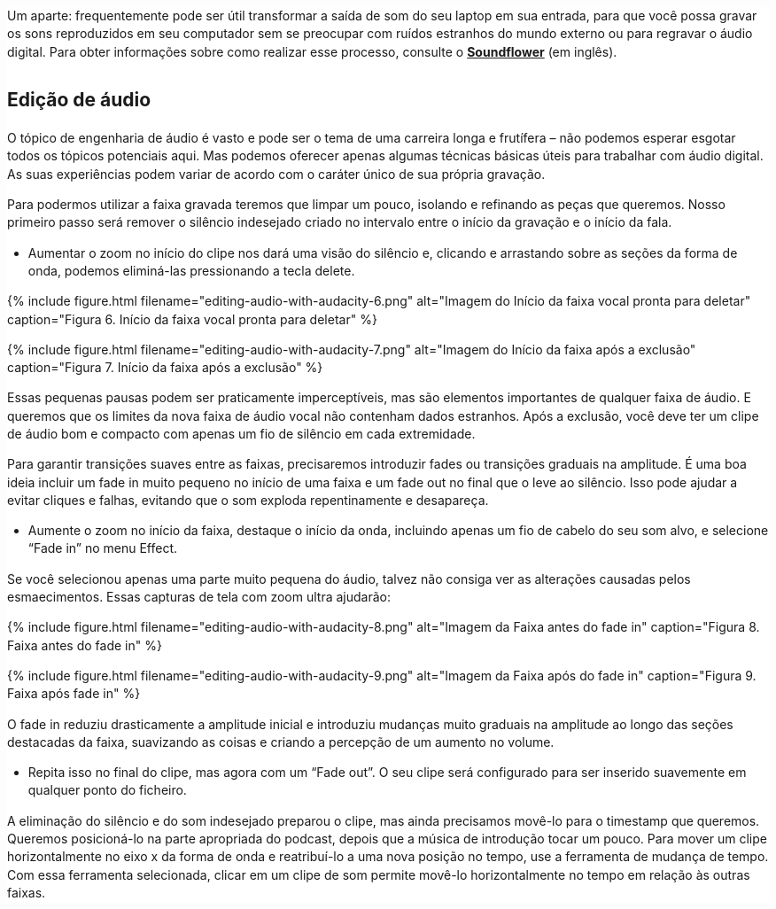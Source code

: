 Um aparte: frequentemente pode ser útil transformar a saída de som do seu laptop em sua entrada, para que você possa gravar os sons reproduzidos em seu computador sem se preocupar com ruídos estranhos do mundo externo ou para regravar o áudio digital. Para obter informações sobre como realizar esse processo, consulte o [**Soundflower**](https://github.com/mattingalls/Soundflower) (em inglês).

## Edição de áudio

O tópico de engenharia de áudio é vasto e pode ser o tema de uma carreira longa e frutífera – não podemos esperar esgotar todos os tópicos potenciais aqui. Mas podemos oferecer apenas algumas técnicas básicas úteis para trabalhar com áudio digital. As suas experiências podem variar de acordo com o caráter único de sua própria gravação.

Para podermos utilizar a faixa gravada teremos que limpar um pouco, isolando e refinando as peças que queremos. Nosso primeiro passo será remover o silêncio indesejado criado no intervalo entre o início da gravação e o início da fala.

- Aumentar o zoom no início do clipe nos dará uma visão do silêncio e, clicando e arrastando sobre as seções da forma de onda, podemos eliminá-las pressionando a tecla delete.

{% include figure.html filename="editing-audio-with-audacity-6.png" alt="Imagem do Início da faixa vocal pronta para deletar" caption="Figura 6. Início da faixa vocal pronta para deletar" %}
        
{% include figure.html filename="editing-audio-with-audacity-7.png" alt="Imagem do Início da faixa após a exclusão" caption="Figura 7. Início da faixa após a exclusão" %}
         

Essas pequenas pausas podem ser praticamente imperceptíveis, mas são elementos importantes de qualquer faixa de áudio. E queremos que os limites da nova faixa de áudio vocal não contenham dados estranhos. Após a exclusão, você deve ter um clipe de áudio bom e compacto com apenas um fio de silêncio em cada extremidade.

Para garantir transições suaves entre as faixas, precisaremos introduzir fades ou transições graduais na amplitude. É uma boa ideia incluir um fade in muito pequeno no início de uma faixa e um fade out no final que o leve ao silêncio. Isso pode ajudar a evitar cliques e falhas, evitando que o som exploda repentinamente e desapareça.

- Aumente o zoom no início da faixa, destaque o início da onda, incluindo apenas um fio de cabelo do seu som alvo, e selecione “Fade in” no menu Effect.

Se você selecionou apenas uma parte muito pequena do áudio, talvez não consiga ver as alterações causadas pelos esmaecimentos. Essas capturas de tela com zoom ultra ajudarão:

{% include figure.html filename="editing-audio-with-audacity-8.png" alt="Imagem da Faixa antes do fade in" caption="Figura 8. Faixa antes do fade in" %}

{% include figure.html filename="editing-audio-with-audacity-9.png" alt="Imagem da Faixa após do fade in" caption="Figura 9. Faixa após fade in" %}

O fade in reduziu drasticamente a amplitude inicial e introduziu mudanças muito graduais na amplitude ao longo das seções destacadas da faixa, suavizando as coisas e criando a percepção de um aumento no volume.

- Repita isso no final do clipe, mas agora com um “Fade out”.
O seu clipe será configurado para ser inserido suavemente em qualquer ponto do ficheiro.

A eliminação do silêncio e do som indesejado preparou o clipe, mas ainda precisamos movê-lo para o timestamp que queremos. Queremos posicioná-lo na parte apropriada do podcast, depois que a música de introdução tocar um pouco. Para mover um clipe horizontalmente no eixo x da forma de onda e reatribuí-lo a uma nova posição no tempo, use a ferramenta de mudança de tempo. Com essa ferramenta selecionada, clicar em um clipe de som permite movê-lo horizontalmente no tempo em relação às outras faixas.       
